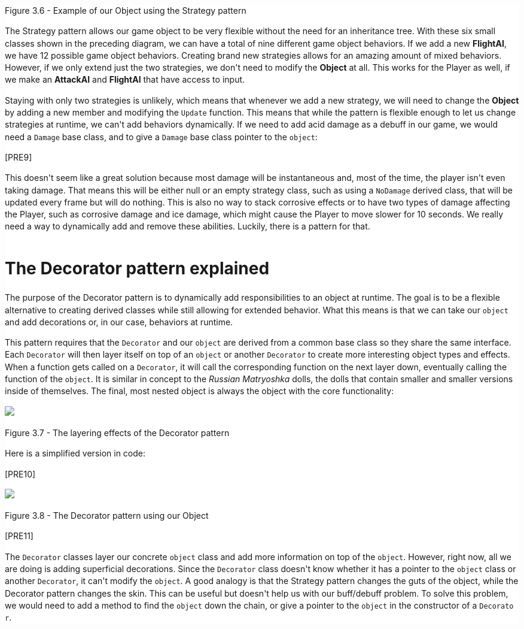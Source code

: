 Figure 3.6 - Example of our Object using the Strategy pattern

The Strategy pattern allows our game object to be very flexible without the need for an inheritance tree. With these six small classes shown in the preceding diagram, we can have a total of nine different game object behaviors. If we add a new **FlightAI**, we have 12 possible game object behaviors. Creating brand new strategies allows for an amazing amount of mixed behaviors. However, if we only extend just the two strategies, we don't need to modify the **Object** at all. This works for the Player as well, if we make an **AttackAI** and **FlightAI** that have access to input.

Staying with only two strategies is unlikely, which means that whenever we add a new strategy, we will need to change the **Object** by adding a new member and modifying the `Update` function. This means that while the pattern is flexible enough to let us change strategies at runtime, we can't add behaviors dynamically. If we need to add acid damage as a debuff in our game, we would need a `Damage` base class, and to give a `Damage` base class pointer to the `object`:

[PRE9]

This doesn't seem like a great solution because most damage will be instantaneous and, most of the time, the player isn't even taking damage. That means this will be either null or an empty strategy class, such as using a `NoDamage` derived class, that will be updated every frame but will do nothing. This is also no way to stack corrosive effects or to have two types of damage affecting the Player, such as corrosive damage and ice damage, which might cause the Player to move slower for 10 seconds. We really need a way to dynamically add and remove these abilities. Luckily, there is a pattern for that.

# The Decorator pattern explained

The purpose of the Decorator pattern is to dynamically add responsibilities to an object at runtime. The goal is to be a flexible alternative to creating derived classes while still allowing for extended behavior. What this means is that we can take our `object` and add decorations or, in our case, behaviors at runtime.

This pattern requires that the `Decorator` and our `object` are derived from a common base class so they share the same interface. Each `Decorator` will then layer itself on top of an `object` or another `Decorator` to create more interesting object types and effects. When a function gets called on a `Decorator`, it will call the corresponding function on the next layer down, eventually calling the function of the `object`. It is similar in concept to the *Russian Matryoshka* dolls, the dolls that contain smaller and smaller versions inside of themselves. The final, most nested object is always the object with the core functionality:

![](img/00030.jpeg)

Figure 3.7 - The layering effects of the Decorator pattern

Here is a simplified version in code:

[PRE10]

![](img/00031.jpeg)

Figure 3.8 - The Decorator pattern using our Object

[PRE11]

The `Decorator` classes layer our concrete `object` class and add more information on top of the `object`. However, right now, all we are doing is adding superficial decorations. Since the `Decorator` class doesn't know whether it has a pointer to the `object` class or another `Decorator`, it can't modify the `object`. A good analogy is that the Strategy pattern changes the guts of the object, while the Decorator pattern changes the skin. This can be useful but doesn't help us with our buff/debuff problem. To solve this problem, we would need to add a method to find the `object` down the chain, or give a pointer to the `object` in the constructor of a `Decorator`.

